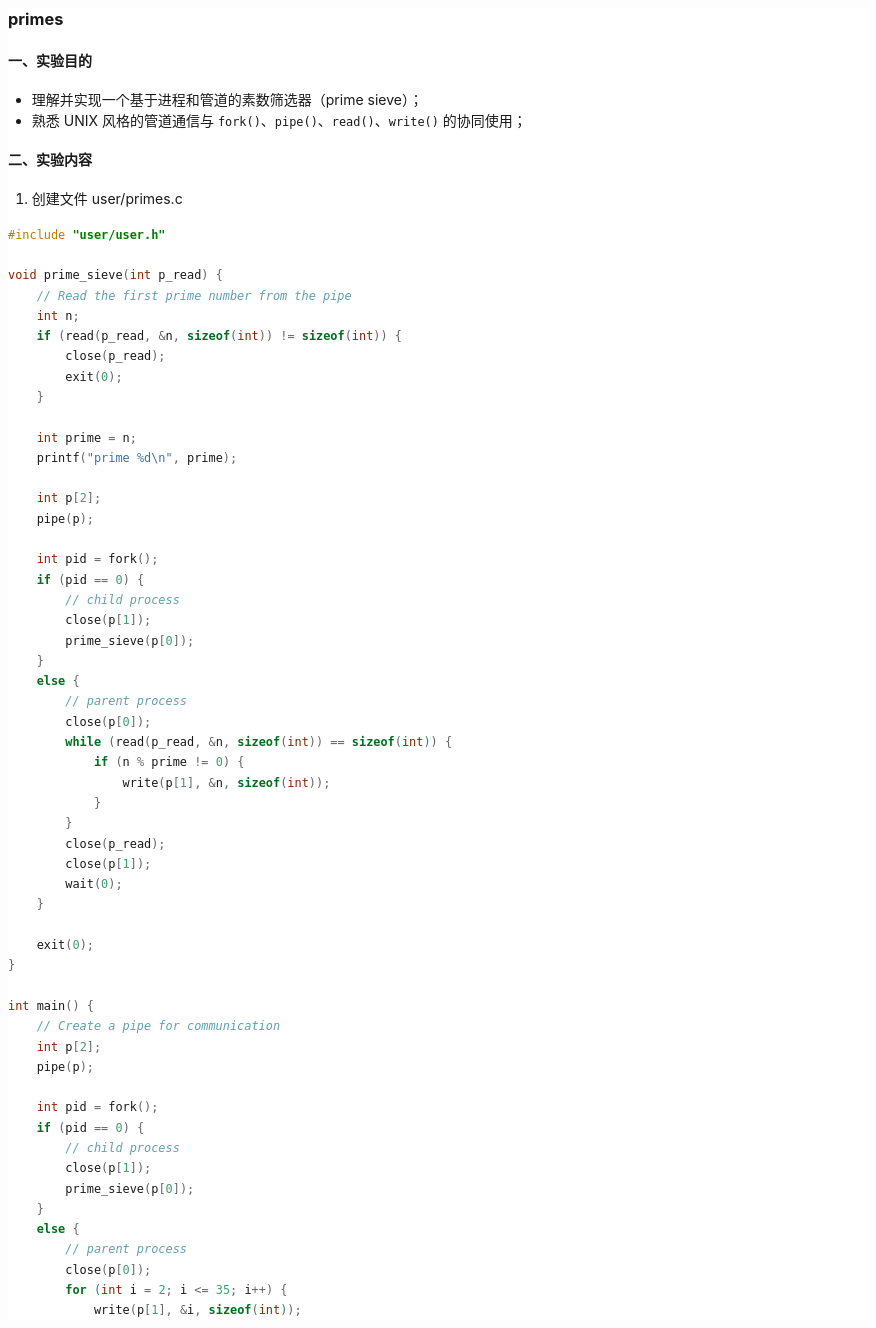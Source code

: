 ### primes

#### 一、实验目的
* 理解并实现一个基于进程和管道的素数筛选器（prime sieve）；
* 熟悉 UNIX 风格的管道通信与 `fork()`、`pipe()`、`read()`、`write()` 的协同使用；

#### 二、实验内容
1. 创建文件 user/primes.c
```c
#include "user/user.h"

void prime_sieve(int p_read) {
    // Read the first prime number from the pipe
    int n;
    if (read(p_read, &n, sizeof(int)) != sizeof(int)) {
        close(p_read);
        exit(0);
    }

    int prime = n;
    printf("prime %d\n", prime);

    int p[2];
    pipe(p);

    int pid = fork();
    if (pid == 0) { 
        // child process
        close(p[1]);         
        prime_sieve(p[0]);  
    } 
    else {
        // parent process
        close(p[0]); 
        while (read(p_read, &n, sizeof(int)) == sizeof(int)) {
            if (n % prime != 0) {
                write(p[1], &n, sizeof(int));
            }
        }
        close(p_read);
        close(p[1]);
        wait(0); 
    }

    exit(0);
} 

int main() {
    // Create a pipe for communication
    int p[2]; 
    pipe(p);  

    int pid = fork();
    if (pid == 0) {
        // child process
        close(p[1]);         
        prime_sieve(p[0]);  
    } 
    else {
        // parent process
        close(p[0]); 
        for (int i = 2; i <= 35; i++) {
            write(p[1], &i, sizeof(int));
```
